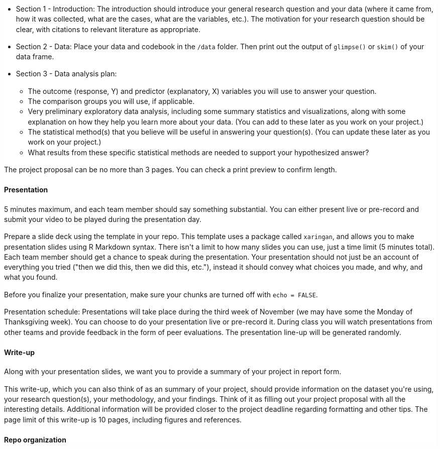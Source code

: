 - Section 1 - Introduction: The introduction should introduce your general 
research question and your data (where it came from, how it was collected, 
what are the cases, what are the  variables, etc.). The motivation for your research question should be clear, with citations to relevant literature as appropriate.

- Section 2 - Data: Place your data and codebook in the `/data` folder. Then print out the output of 
`glimpse()` or `skim()` of your data frame.

- Section 3 - Data analysis plan:
  - The outcome (response, Y) and predictor (explanatory, X) variables you will use to answer your question.
  - The comparison groups you will use, if applicable.
  - Very preliminary exploratory data analysis, including some summary statistics 
and visualizations, along with some explanation on how they help you learn more 
about your data. (You can add to these later as you work on your project.)
  - The statistical method(s) that you believe will be useful in answering your 
question(s). (You can update these later as you work on your project.)
  -  What results from these specific statistical methods are needed to support 
your hypothesized answer?

The project proposal can be no more than 3 pages. You can check a 
print preview to confirm length. 


#### Presentation

5 minutes maximum, and each team member should say something substantial. You can either present live or pre-record and submit your video to be played during the presentation day.

Prepare a slide deck using the template in your repo. This template uses a package called `xaringan`, and allows you to make presentation slides using R Markdown syntax. There isn't a limit to how many slides you can use, just a time limit (5 minutes total). Each team member should get a chance to speak during the presentation. Your presentation should not just be an account of everything you tried ("then we did this, then we did this, etc."), instead it should convey what choices you made, and why, and what you found.

Before you finalize your presentation, make sure your chunks are turned off with `echo = FALSE`. 

Presentation schedule: Presentations will take place during the third week of November (we may have some the Monday of Thanksgiving week). You can choose to do your presentation live or pre-record it. During class you will watch presentations from other teams and provide feedback in the form of peer evaluations. The presentation line-up will be generated randomly.

#### Write-up

Along with your presentation slides, we want you to provide a summary of your project in report form.

This write-up, which you can also think of as an summary of your project, should provide information on the dataset you're using, your research question(s), your methodology, and your findings. Think of it as filling out your project proposal with all the interesting details.  Additional information will be provided closer to the project deadline regarding formatting and other tips. The page limit of this write-up is 10 pages, including figures and references.

#### Repo organization
